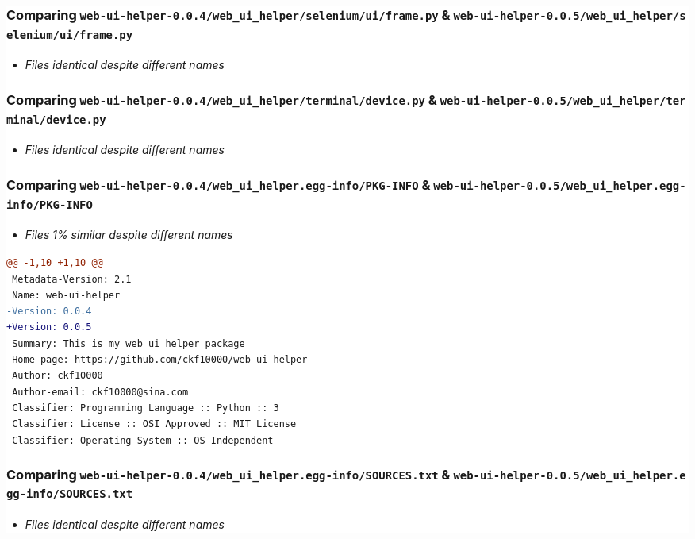 ### Comparing `web-ui-helper-0.0.4/web_ui_helper/selenium/ui/frame.py` & `web-ui-helper-0.0.5/web_ui_helper/selenium/ui/frame.py`

 * *Files identical despite different names*

### Comparing `web-ui-helper-0.0.4/web_ui_helper/terminal/device.py` & `web-ui-helper-0.0.5/web_ui_helper/terminal/device.py`

 * *Files identical despite different names*

### Comparing `web-ui-helper-0.0.4/web_ui_helper.egg-info/PKG-INFO` & `web-ui-helper-0.0.5/web_ui_helper.egg-info/PKG-INFO`

 * *Files 1% similar despite different names*

```diff
@@ -1,10 +1,10 @@
 Metadata-Version: 2.1
 Name: web-ui-helper
-Version: 0.0.4
+Version: 0.0.5
 Summary: This is my web ui helper package
 Home-page: https://github.com/ckf10000/web-ui-helper
 Author: ckf10000
 Author-email: ckf10000@sina.com
 Classifier: Programming Language :: Python :: 3
 Classifier: License :: OSI Approved :: MIT License
 Classifier: Operating System :: OS Independent
```

### Comparing `web-ui-helper-0.0.4/web_ui_helper.egg-info/SOURCES.txt` & `web-ui-helper-0.0.5/web_ui_helper.egg-info/SOURCES.txt`

 * *Files identical despite different names*

